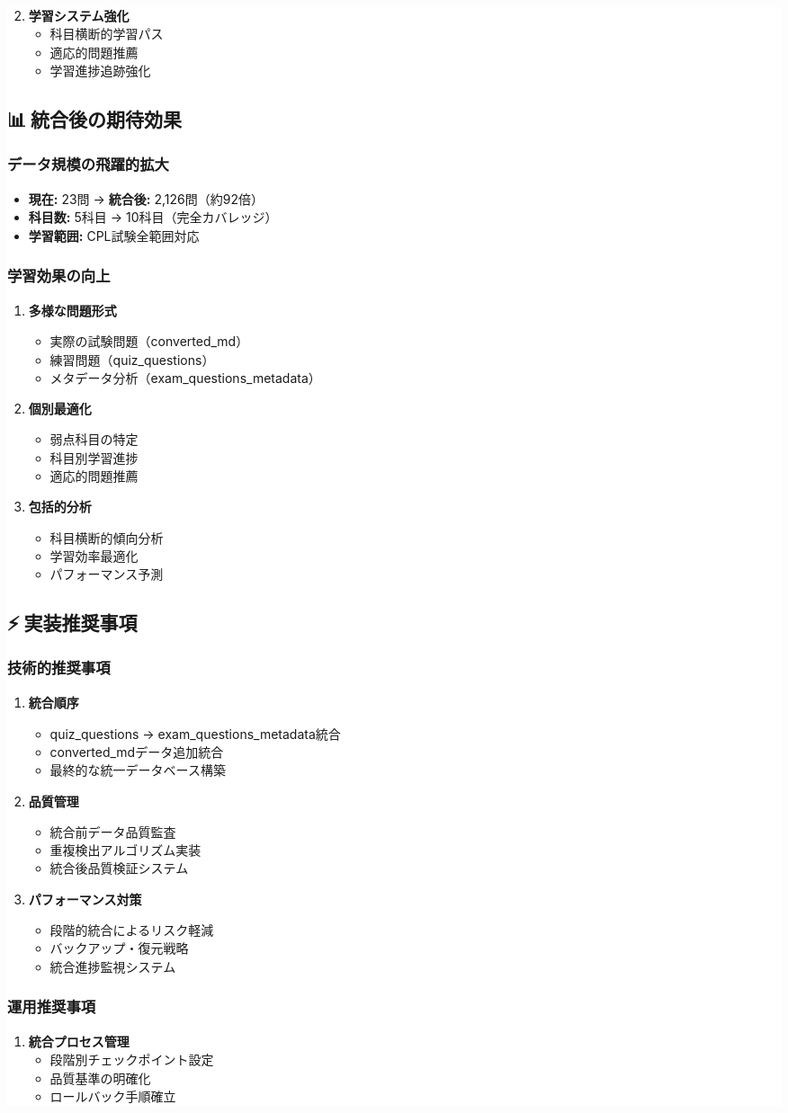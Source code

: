 2. **学習システム強化**
   - 科目横断的学習パス
   - 適応的問題推薦
   - 学習進捗追跡強化

## 📊 統合後の期待効果

### データ規模の飛躍的拡大
- **現在:** 23問 → **統合後:** 2,126問（約92倍）
- **科目数:** 5科目 → 10科目（完全カバレッジ）
- **学習範囲:** CPL試験全範囲対応

### 学習効果の向上
1. **多様な問題形式**
   - 実際の試験問題（converted_md）
   - 練習問題（quiz_questions）
   - メタデータ分析（exam_questions_metadata）

2. **個別最適化**
   - 弱点科目の特定
   - 科目別学習進捗
   - 適応的問題推薦

3. **包括的分析**
   - 科目横断的傾向分析
   - 学習効率最適化
   - パフォーマンス予測

## ⚡ 実装推奨事項

### 技術的推奨事項
1. **統合順序**
   - quiz_questions → exam_questions_metadata統合
   - converted_mdデータ追加統合
   - 最終的な統一データベース構築

2. **品質管理**
   - 統合前データ品質監査
   - 重複検出アルゴリズム実装
   - 統合後品質検証システム

3. **パフォーマンス対策**
   - 段階的統合によるリスク軽減
   - バックアップ・復元戦略
   - 統合進捗監視システム

### 運用推奨事項
1. **統合プロセス管理**
   - 段階別チェックポイント設定
   - 品質基準の明確化
   - ロールバック手順確立
